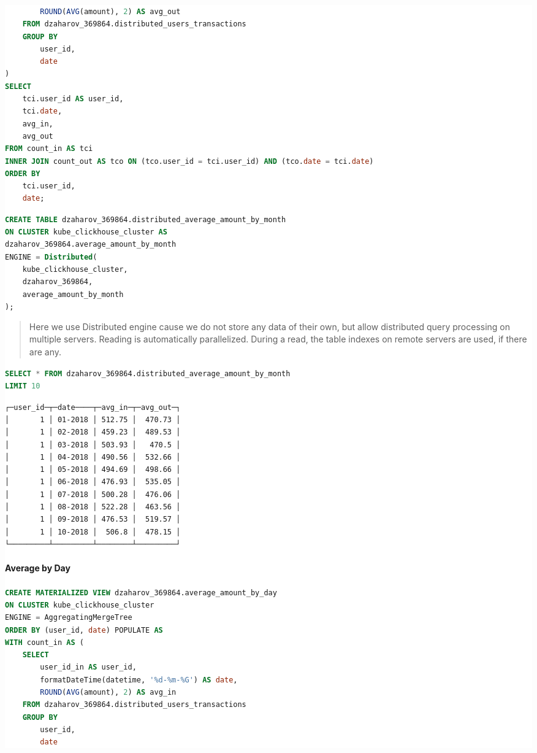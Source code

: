 ```sql
        ROUND(AVG(amount), 2) AS avg_out
    FROM dzaharov_369864.distributed_users_transactions
    GROUP BY
        user_id,
        date
)
SELECT
    tci.user_id AS user_id,
    tci.date,
    avg_in,
    avg_out
FROM count_in AS tci
INNER JOIN count_out AS tco ON (tco.user_id = tci.user_id) AND (tco.date = tci.date)
ORDER BY 
    tci.user_id, 
    date;
```

```sql
CREATE TABLE dzaharov_369864.distributed_average_amount_by_month
ON CLUSTER kube_clickhouse_cluster AS
dzaharov_369864.average_amount_by_month
ENGINE = Distributed(
    kube_clickhouse_cluster,
    dzaharov_369864, 
    average_amount_by_month
);
```
>  Here we use Distributed engine cause we do not store any data of their own, but allow distributed query processing on multiple servers. Reading is automatically parallelized. During a read, the table indexes on remote servers are used, if there are any.

```sql
SELECT * FROM dzaharov_369864.distributed_average_amount_by_month
LIMIT 10
```
```
┌─user_id─┬─date────┬─avg_in─┬─avg_out─┐
│       1 │ 01-2018 │ 512.75 │  470.73 │
│       1 │ 02-2018 │ 459.23 │  489.53 │
│       1 │ 03-2018 │ 503.93 │   470.5 │
│       1 │ 04-2018 │ 490.56 │  532.66 │
│       1 │ 05-2018 │ 494.69 │  498.66 │
│       1 │ 06-2018 │ 476.93 │  535.05 │
│       1 │ 07-2018 │ 500.28 │  476.06 │
│       1 │ 08-2018 │ 522.28 │  463.56 │
│       1 │ 09-2018 │ 476.53 │  519.57 │
│       1 │ 10-2018 │  506.8 │  478.15 │
└─────────┴─────────┴────────┴─────────┘
```
#### Average by Day
```sql
CREATE MATERIALIZED VIEW dzaharov_369864.average_amount_by_day
ON CLUSTER kube_clickhouse_cluster
ENGINE = AggregatingMergeTree
ORDER BY (user_id, date) POPULATE AS
WITH count_in AS (
    SELECT
        user_id_in AS user_id,
        formatDateTime(datetime, '%d-%m-%G') AS date,
        ROUND(AVG(amount), 2) AS avg_in
    FROM dzaharov_369864.distributed_users_transactions
    GROUP BY
        user_id,
        date
```